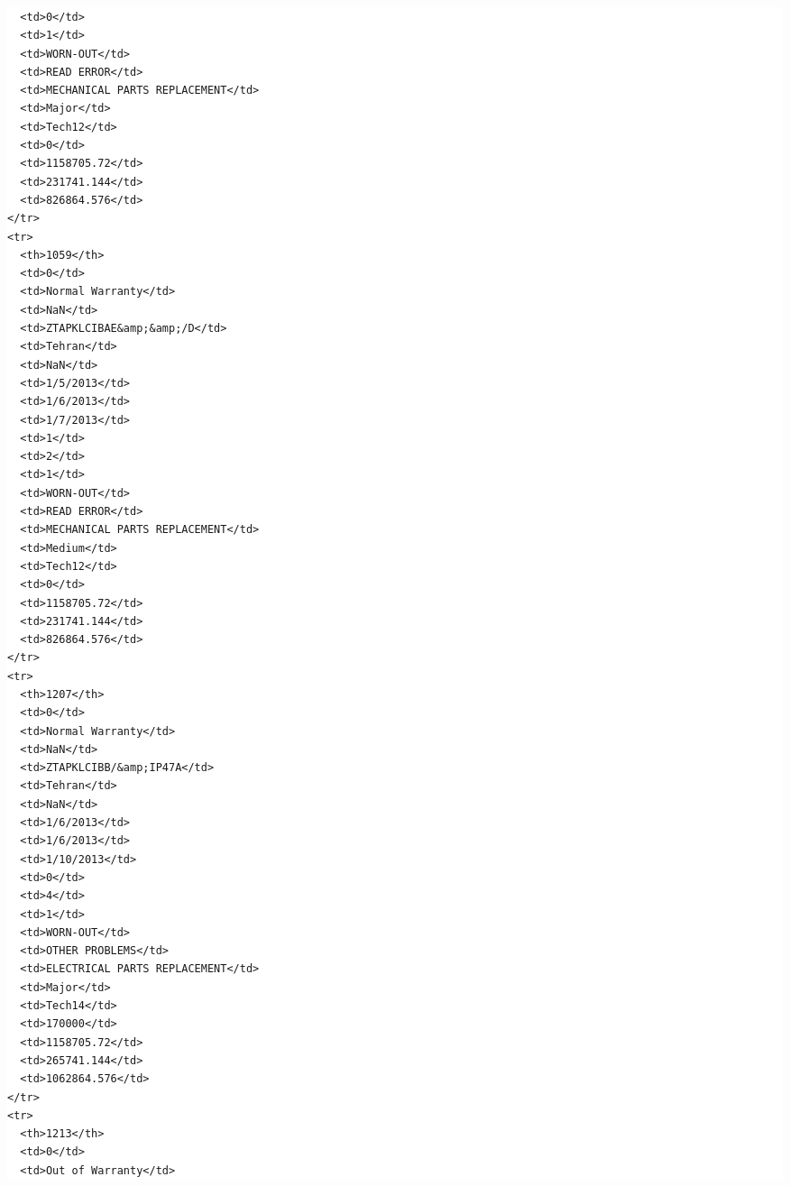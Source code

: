       <td>0</td>
      <td>1</td>
      <td>WORN-OUT</td>
      <td>READ ERROR</td>
      <td>MECHANICAL PARTS REPLACEMENT</td>
      <td>Major</td>
      <td>Tech12</td>
      <td>0</td>
      <td>1158705.72</td>
      <td>231741.144</td>
      <td>826864.576</td>
    </tr>
    <tr>
      <th>1059</th>
      <td>0</td>
      <td>Normal Warranty</td>
      <td>NaN</td>
      <td>ZTAPKLCIBAE&amp;&amp;/D</td>
      <td>Tehran</td>
      <td>NaN</td>
      <td>1/5/2013</td>
      <td>1/6/2013</td>
      <td>1/7/2013</td>
      <td>1</td>
      <td>2</td>
      <td>1</td>
      <td>WORN-OUT</td>
      <td>READ ERROR</td>
      <td>MECHANICAL PARTS REPLACEMENT</td>
      <td>Medium</td>
      <td>Tech12</td>
      <td>0</td>
      <td>1158705.72</td>
      <td>231741.144</td>
      <td>826864.576</td>
    </tr>
    <tr>
      <th>1207</th>
      <td>0</td>
      <td>Normal Warranty</td>
      <td>NaN</td>
      <td>ZTAPKLCIBB/&amp;IP47A</td>
      <td>Tehran</td>
      <td>NaN</td>
      <td>1/6/2013</td>
      <td>1/6/2013</td>
      <td>1/10/2013</td>
      <td>0</td>
      <td>4</td>
      <td>1</td>
      <td>WORN-OUT</td>
      <td>OTHER PROBLEMS</td>
      <td>ELECTRICAL PARTS REPLACEMENT</td>
      <td>Major</td>
      <td>Tech14</td>
      <td>170000</td>
      <td>1158705.72</td>
      <td>265741.144</td>
      <td>1062864.576</td>
    </tr>
    <tr>
      <th>1213</th>
      <td>0</td>
      <td>Out of Warranty</td>